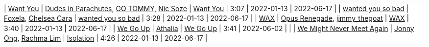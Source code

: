 | [Want You](https://open.spotify.com/track/1zX6oy2xSjbcfFVgnjXCcy) | [Dudes in Parachutes](https://open.spotify.com/artist/2L2In1jbYcXVTLSg94Kjre), [GO TOMMY](https://open.spotify.com/artist/1OTICqOxLa5iI9efh8rnTn), [Nic Soze](https://open.spotify.com/artist/51nOpomnHBXvNeWe11ImuE) | [Want You](https://open.spotify.com/album/5gfO3IjaHhkcozPeDvWeLK) | 3:07 | 2022-01-13 | 2022-06-17 |
| [wanted you so bad](https://open.spotify.com/track/4knbHVPBSyVBzJz5Br0aGt) | [Foxela](https://open.spotify.com/artist/1R2OPNS7EkGLKcDjyGnpEu), [Chelsea Cara](https://open.spotify.com/artist/7byrDnFqEOBAWyWRFuYUrJ) | [wanted you so bad](https://open.spotify.com/album/7d8mFneh61PQSyjIHErXL3) | 3:28 | 2022-01-13 | 2022-06-17 |
| [WAX](https://open.spotify.com/track/1gZjZaB1BAYB3Y1u7z2Ahe) | [Opus Renegade](https://open.spotify.com/artist/28M9xINIoXsjRHNRHPWckr), [jimmy\_thegoat](https://open.spotify.com/artist/47guwsdQUnnKYOEInCv42p) | [WAX](https://open.spotify.com/album/76ru3A54fpOk0TrCUt5VLn) | 3:40 | 2022-01-13 | 2022-06-17 |
| [We Go Up](https://open.spotify.com/track/0hs8RVXULjZT1J6zUleFY7) | [Athalia](https://open.spotify.com/artist/6aUdnZx15EMag2kqCMA4JY) | [We Go Up](https://open.spotify.com/album/60CJ9rniWbwLLYZidRynR9) | 3:41 | 2022-06-02 |  |
| [We Might Never Meet Again](https://open.spotify.com/track/5UaGOJ90MCcMXoxMClpPJA) | [Jonny Ong](https://open.spotify.com/artist/1mIf4tLRj9nww55KZwBEYm), [Rachma Lim](https://open.spotify.com/artist/64x2dv2UztJeBB2vbTHsrt) | [Isolation](https://open.spotify.com/album/56tfCDnuPqmpw6gJ5B2l7s) | 4:26 | 2022-01-13 | 2022-06-17 |

